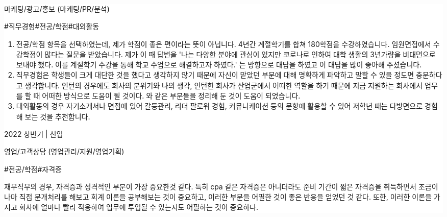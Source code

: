 마케팅/광고/홍보 (마케팅/PR/분석)

#직무경험#전공/학점#대외활동

1. 전공/학점 항목을 선택하였는데, 제가 학점이 좋은 편이라는 뜻이 아닙니다. 4년간 계절학기를 합쳐 180학점을 수강하였습니다. 임원면접에서 수강학점이 많다는 질문을 받았습니다. 제가 이 때 답변을 '나는 다양한 분야에 관심이 있지만 코로나로 인하여 대학 생활의 3년가량을 비대면으로 보내야 했다. 이를 계절학기 수강을 통해 학교 수업으로 해결하고자 하였다.' 는 방향으로 대답을 하였고 이 대답을 많이 좋아해 주셨습니다.
2. 직무경험은 학생들이 크게 대단한 것을 했다고 생각하지 않기 때문에 자신이 맡았던 부분에 대해 명확하게 파악하고 말할 수 있을 정도면 충분하다고 생각합니다. 인턴의 경우에도 회사의 분위기와 나의 생각, 인턴한 회사가 산업군에서 어떠한 역할을 하기 때문에 지금 지원하는 회사에서 업무를 할 때 어떠한 방식으로 도움이 될 것이다. 와 같은 부분들을 정리해 둔 것이 도움이 되었습니다.
3. 대외활동의 경우 자기소개서나 면접에 있어 갈등관리, 리더 팔로워 경험, 커뮤니케이션 등의 문항에 활용할 수 있어 저학년 때는 다방면으로 경험해 보는 것을 추천합니다.

2022 상반기 | 신입

영업/고객상담 (영업관리/지원/영업기획)

#전공/학점#자격증

재무직무의 경우, 자격증과 성격적인 부분이 가장 중요한것 같다. 특히 cpa 같은 자격증은 아니더라도 준비 기간이 짧은 자격증을 취득하면서 조금이나마 직접 분개처리를 해보고 회계 이론을 공부해보는 것이 중요하고, 이러한 부분을 어필한 것이 좋은 반응을 얻었던 것 같다. 또한, 이러한 이론을 가지고 회사에 얼마나 빨리 적응하여 업무에 투입될 수 있는지도 어필하는 것이 중요하다.

